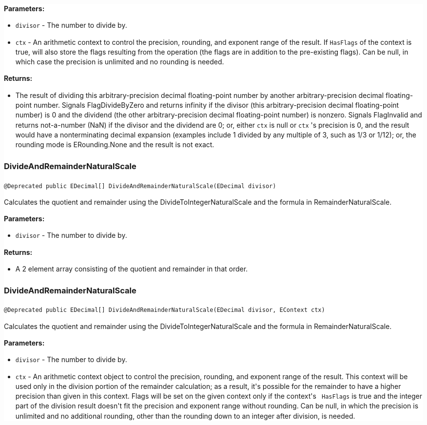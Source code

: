 **Parameters:**

* <code>divisor</code> - The number to divide by.

* <code>ctx</code> - An arithmetic context to control the precision, rounding, and
 exponent range of the result. If <code>HasFlags</code> of the context is true,
 will also store the flags resulting from the operation (the flags are in
 addition to the pre-existing flags). Can be null, in which case the
 precision is unlimited and no rounding is needed.

**Returns:**

* The result of dividing this arbitrary-precision decimal
 floating-point number by another arbitrary-precision decimal floating-point
 number. Signals FlagDivideByZero and returns infinity if the divisor (this
 arbitrary-precision decimal floating-point number) is 0 and the dividend
 (the other arbitrary-precision decimal floating-point number) is nonzero.
 Signals FlagInvalid and returns not-a-number (NaN) if the divisor and the
 dividend are 0; or, either <code>ctx</code> is null or <code>ctx</code> 's precision
 is 0, and the result would have a nonterminating decimal expansion (examples
 include 1 divided by any multiple of 3, such as 1/3 or 1/12); or, the
 rounding mode is ERounding.None and the result is not exact.

### DivideAndRemainderNaturalScale
    @Deprecated public EDecimal[] DivideAndRemainderNaturalScale(EDecimal divisor)
Calculates the quotient and remainder using the DivideToIntegerNaturalScale
 and the formula in RemainderNaturalScale.

**Parameters:**

* <code>divisor</code> - The number to divide by.

**Returns:**

* A 2 element array consisting of the quotient and remainder in that
 order.

### DivideAndRemainderNaturalScale
    @Deprecated public EDecimal[] DivideAndRemainderNaturalScale(EDecimal divisor, EContext ctx)
Calculates the quotient and remainder using the DivideToIntegerNaturalScale
 and the formula in RemainderNaturalScale.

**Parameters:**

* <code>divisor</code> - The number to divide by.

* <code>ctx</code> - An arithmetic context object to control the precision, rounding,
 and exponent range of the result. This context will be used only in the
 division portion of the remainder calculation; as a result, it's possible
 for the remainder to have a higher precision than given in this context.
 Flags will be set on the given context only if the context's <code>
 HasFlags</code> is true and the integer part of the division result doesn't fit
 the precision and exponent range without rounding. Can be null, in which the
 precision is unlimited and no additional rounding, other than the rounding
 down to an integer after division, is needed.
